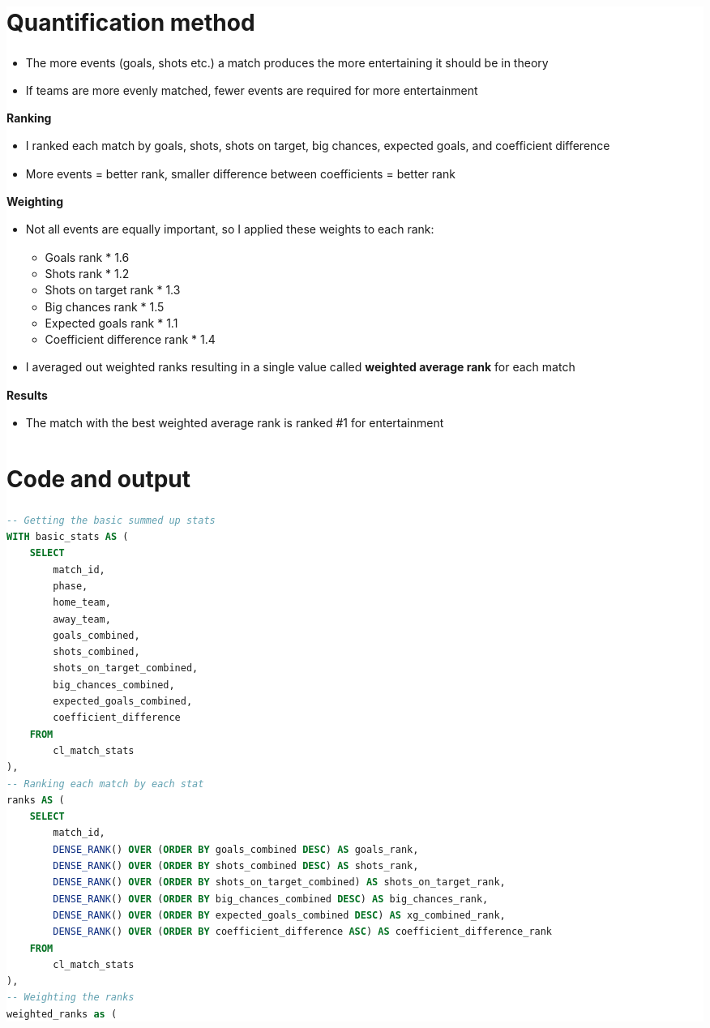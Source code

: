# Quantification method

- The more events (goals, shots etc.) a match produces the more entertaining it should be in theory

- If teams are more evenly matched, fewer events are required for more entertainment

**Ranking**

- I ranked each match by goals, shots, shots on target, big chances, expected goals, and coefficient difference

- More events = better rank, smaller difference between coefficients = better rank

**Weighting**

- Not all events are equally important, so I applied these weights to each rank:

    - Goals rank * 1.6
    - Shots rank * 1.2
    - Shots on target rank * 1.3
    - Big chances rank * 1.5
    - Expected goals rank * 1.1
    - Coefficient difference rank * 1.4

- I averaged out weighted ranks resulting in a single value called **weighted average rank** for each match

**Results**

- The match with the best weighted average rank is ranked #1 for entertainment



# Code and output

```sql
-- Getting the basic summed up stats
WITH basic_stats AS (
    SELECT 
        match_id,
        phase,
        home_team,
        away_team,
        goals_combined,
        shots_combined,
        shots_on_target_combined,
        big_chances_combined,
        expected_goals_combined,
        coefficient_difference
    FROM 
        cl_match_stats
),
-- Ranking each match by each stat
ranks AS (
    SELECT 
        match_id,
        DENSE_RANK() OVER (ORDER BY goals_combined DESC) AS goals_rank,
        DENSE_RANK() OVER (ORDER BY shots_combined DESC) AS shots_rank,
        DENSE_RANK() OVER (ORDER BY shots_on_target_combined) AS shots_on_target_rank,
        DENSE_RANK() OVER (ORDER BY big_chances_combined DESC) AS big_chances_rank,
        DENSE_RANK() OVER (ORDER BY expected_goals_combined DESC) AS xg_combined_rank,
        DENSE_RANK() OVER (ORDER BY coefficient_difference ASC) AS coefficient_difference_rank
    FROM 
        cl_match_stats
),
-- Weighting the ranks
weighted_ranks as (
```